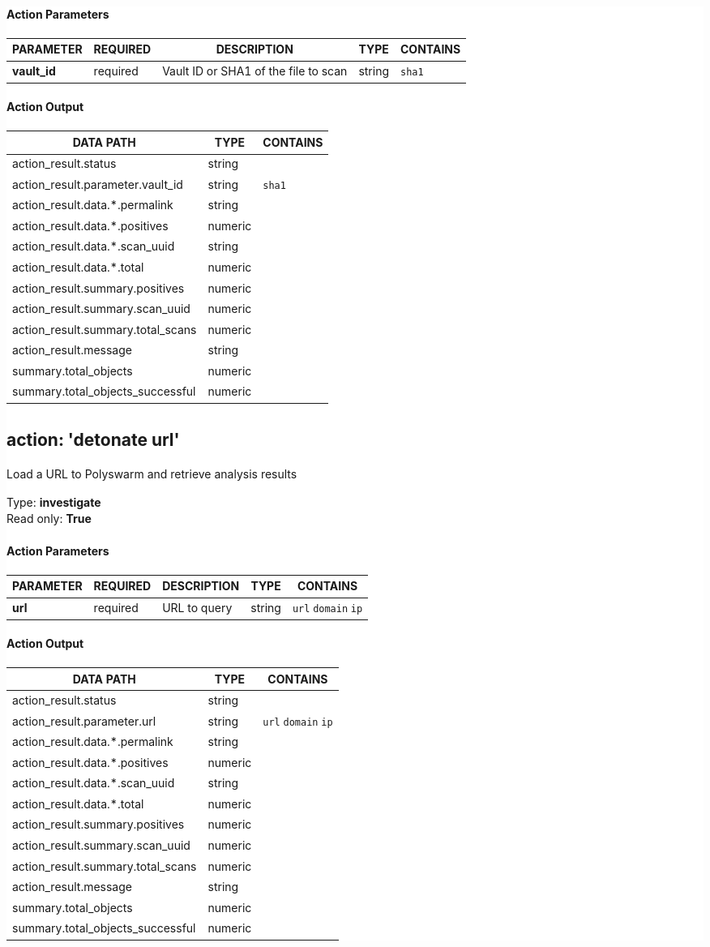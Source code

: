 #### Action Parameters
PARAMETER | REQUIRED | DESCRIPTION | TYPE | CONTAINS
--------- | -------- | ----------- | ---- | --------
**vault\_id** |  required  | Vault ID or SHA1 of the file to scan | string |  `sha1` 

#### Action Output
DATA PATH | TYPE | CONTAINS
--------- | ---- | --------
action\_result\.status | string | 
action\_result\.parameter\.vault\_id | string |  `sha1` 
action\_result\.data\.\*\.permalink | string | 
action\_result\.data\.\*\.positives | numeric | 
action\_result\.data\.\*\.scan\_uuid | string | 
action\_result\.data\.\*\.total | numeric | 
action\_result\.summary\.positives | numeric | 
action\_result\.summary\.scan\_uuid | numeric | 
action\_result\.summary\.total\_scans | numeric | 
action\_result\.message | string | 
summary\.total\_objects | numeric | 
summary\.total\_objects\_successful | numeric |   

## action: 'detonate url'
Load a URL to Polyswarm and retrieve analysis results

Type: **investigate**  
Read only: **True**

#### Action Parameters
PARAMETER | REQUIRED | DESCRIPTION | TYPE | CONTAINS
--------- | -------- | ----------- | ---- | --------
**url** |  required  | URL to query | string |  `url`  `domain`  `ip` 

#### Action Output
DATA PATH | TYPE | CONTAINS
--------- | ---- | --------
action\_result\.status | string | 
action\_result\.parameter\.url | string |  `url`  `domain`  `ip` 
action\_result\.data\.\*\.permalink | string | 
action\_result\.data\.\*\.positives | numeric | 
action\_result\.data\.\*\.scan\_uuid | string | 
action\_result\.data\.\*\.total | numeric | 
action\_result\.summary\.positives | numeric | 
action\_result\.summary\.scan\_uuid | numeric | 
action\_result\.summary\.total\_scans | numeric | 
action\_result\.message | string | 
summary\.total\_objects | numeric | 
summary\.total\_objects\_successful | numeric | 